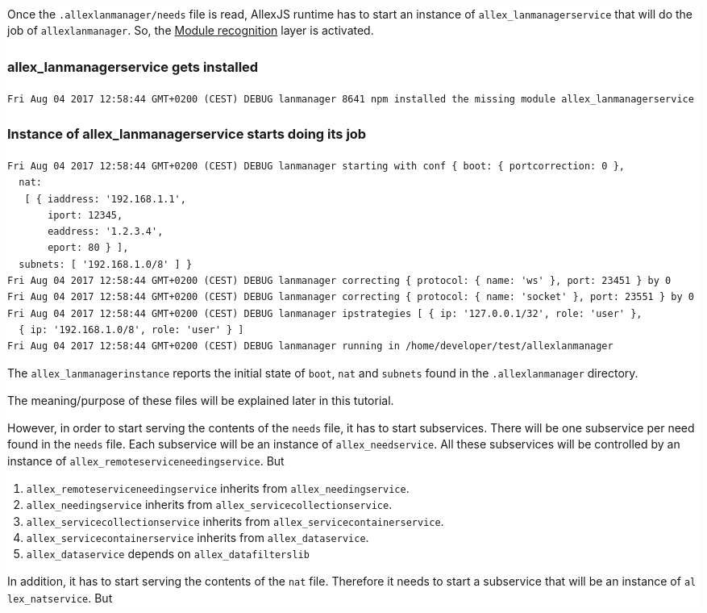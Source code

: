 Once the `.allexlanmanager/needs` file is read, AllexJS runtime has to start an instance of `allex_lanmanagerservice` that will do the job of `allexlanmanager`.
So, the [Module recognition](../development_basics/module_recognition.md) layer is activated.

### allex_lanmanagerservice gets installed

```
Fri Aug 04 2017 12:58:44 GMT+0200 (CEST) DEBUG lanmanager 8641 npm installed the missing module allex_lanmanagerservice
```

### Instance of allex_lanmanagerservice starts doing its job

```
Fri Aug 04 2017 12:58:44 GMT+0200 (CEST) DEBUG lanmanager starting with conf { boot: { portcorrection: 0 },
  nat:
   [ { iaddress: '192.168.1.1',
       iport: 12345,
       eaddress: '1.2.3.4',
       eport: 80 } ],
  subnets: [ '192.168.1.0/8' ] }
Fri Aug 04 2017 12:58:44 GMT+0200 (CEST) DEBUG lanmanager correcting { protocol: { name: 'ws' }, port: 23451 } by 0
Fri Aug 04 2017 12:58:44 GMT+0200 (CEST) DEBUG lanmanager correcting { protocol: { name: 'socket' }, port: 23551 } by 0
Fri Aug 04 2017 12:58:44 GMT+0200 (CEST) DEBUG lanmanager ipstrategies [ { ip: '127.0.0.1/32', role: 'user' },
  { ip: '192.168.1.0/8', role: 'user' } ]
Fri Aug 04 2017 12:58:44 GMT+0200 (CEST) DEBUG lanmanager running in /home/developer/test/allexlanmanager
```

The `allex_lanmanagerinstance` reports the initial state of `boot`, `nat` and `subnets` found in the `.allexlanmanager` directory.

The meaning/purpose of these files will be explained later in this tutorial.

However, in order to start serving the contents of the `needs` file, it has to start subservices.
There will be one subservice per need found in the `needs` file.
Each subservice will be an instance of `allex_needservice`.
All these subservices will be controlled by an instance of `allex_remoteserviceneedingservice`.
But

1. `allex_remoteserviceneedingservice` inherits from `allex_needingservice`. 
2. `allex_needingservice` inherits from `allex_servicecollectionservice`.
3. `allex_servicecollectionservice` inherits from `allex_servicecontainerservice`.
4. `allex_servicecontainerservice` inherits from `allex_dataservice`.
5. `allex_dataservice` depends on `allex_datafilterslib`

In addition, it has to start serving the contents of the `nat` file. Therefore it needs to start a subservice that will be an instance of `allex_natservice`.
But
